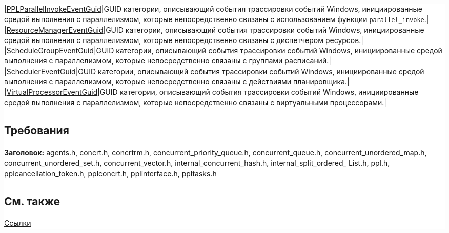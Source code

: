 |[PPLParallelInvokeEventGuid](concurrency-namespace-constants1.md#pplparallelinvokeeventguid)|GUID категории, описывающий события трассировки событий Windows, инициированные средой выполнения с параллелизмом, которые непосредственно связаны с использованием функции `parallel_invoke`.|  
|[ResourceManagerEventGuid](concurrency-namespace-constants1.md#resourcemanagereventguid)|GUID категории, описывающий события трассировки событий Windows, инициированные средой выполнения с параллелизмом, которые непосредственно связаны с диспетчером ресурсов.|  
|[ScheduleGroupEventGuid](concurrency-namespace-constants1.md#schedulegroupeventguid)|GUID категории, описывающий события трассировки событий Windows, инициированные средой выполнения с параллелизмом, которые непосредственно связаны с группами расписаний.|  
|[SchedulerEventGuid](concurrency-namespace-constants1.md#schedulereventguid)|GUID категории, описывающий события трассировки событий Windows, инициированные средой выполнения с параллелизмом, которые непосредственно связаны с действиями планировщика.|  
|[VirtualProcessorEventGuid](concurrency-namespace-constants1.md#virtualprocessoreventguid)|GUID категории, описывающий события трассировки событий Windows, инициированные средой выполнения с параллелизмом, которые непосредственно связаны с виртуальными процессорами.|  
  
## <a name="requirements"></a>Требования  
 **Заголовок:** agents.h, concrt.h, concrtrm.h, concurrent_priority_queue.h, concurrent_queue.h, concurrent_unordered_map.h, concurrent_unordered_set.h, concurrent_vector.h, internal_concurrent_hash.h, internal_split_ordered_ List.h, ppl.h, pplcancellation_token.h, pplconcrt.h, pplinterface.h, ppltasks.h  
  
## <a name="see-also"></a>См. также  
 [Ссылки](reference-concurrency-runtime.md)

